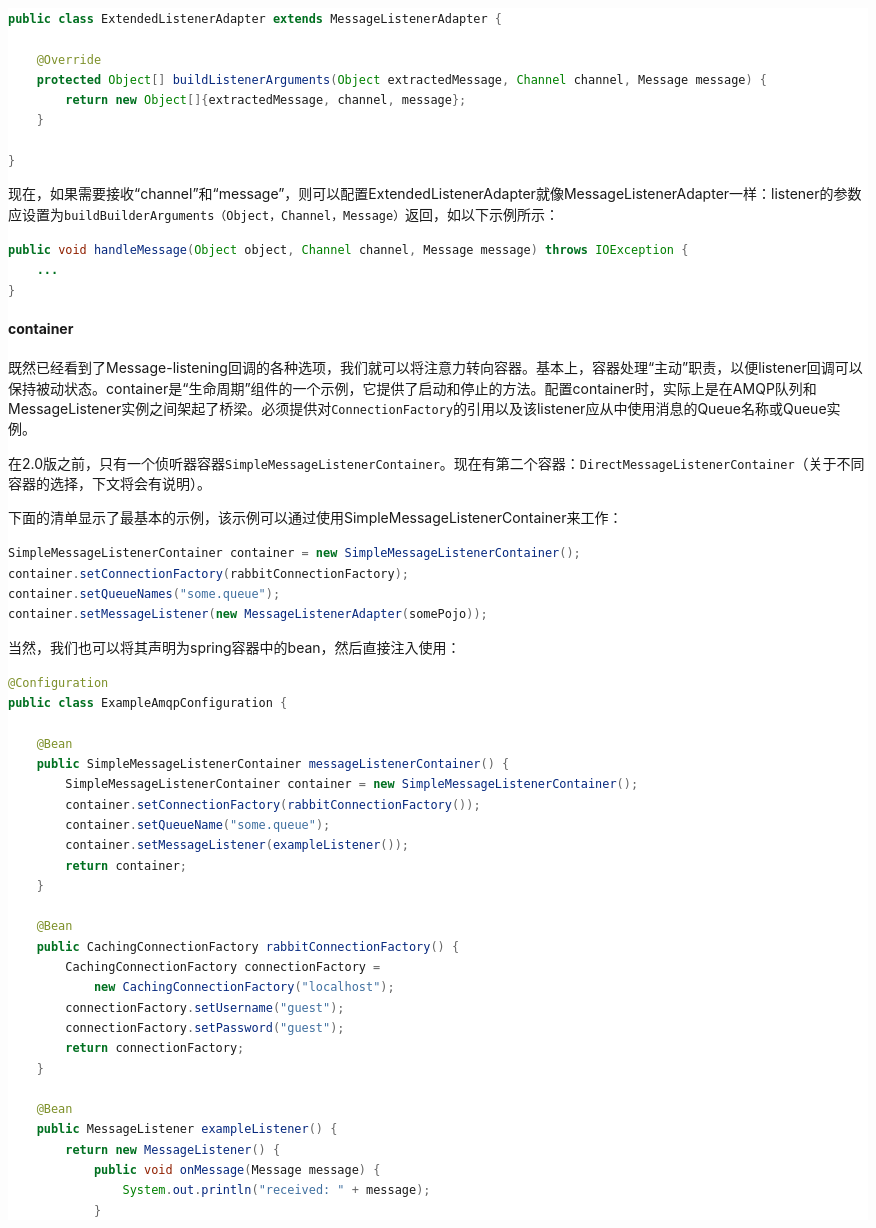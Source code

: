 ```java
public class ExtendedListenerAdapter extends MessageListenerAdapter {

    @Override
    protected Object[] buildListenerArguments(Object extractedMessage, Channel channel, Message message) {
        return new Object[]{extractedMessage, channel, message};
    }

}
```

现在，如果需要接收“channel”和“message”，则可以配置ExtendedListenerAdapter就像MessageListenerAdapter一样：listener的参数应设置为`buildBuilderArguments（Object，Channel，Message）`返回，如以下示例所示：

```java
public void handleMessage(Object object, Channel channel, Message message) throws IOException {
    ...
}
```

#### container

既然已经看到了Message-listening回调的各种选项，我们就可以将注意力转向容器。基本上，容器处理“主动”职责，以便listener回调可以保持被动状态。container是“生命周期”组件的一个示例，它提供了启动和停止的方法。配置container时，实际上是在AMQP队列和MessageListener实例之间架起了桥梁。必须提供对`ConnectionFactory`的引用以及该listener应从中使用消息的Queue名称或Queue实例。

在2.0版之前，只有一个侦听器容器`SimpleMessageListenerContainer`。现在有第二个容器：`DirectMessageListenerContainer`（关于不同容器的选择，下文将会有说明）。

下面的清单显示了最基本的示例，该示例可以通过使用SimpleMessageListenerContainer来工作：

```java
SimpleMessageListenerContainer container = new SimpleMessageListenerContainer();
container.setConnectionFactory(rabbitConnectionFactory);
container.setQueueNames("some.queue");
container.setMessageListener(new MessageListenerAdapter(somePojo));
```

当然，我们也可以将其声明为spring容器中的bean，然后直接注入使用：

```java
@Configuration
public class ExampleAmqpConfiguration {

    @Bean
    public SimpleMessageListenerContainer messageListenerContainer() {
        SimpleMessageListenerContainer container = new SimpleMessageListenerContainer();
        container.setConnectionFactory(rabbitConnectionFactory());
        container.setQueueName("some.queue");
        container.setMessageListener(exampleListener());
        return container;
    }

    @Bean
    public CachingConnectionFactory rabbitConnectionFactory() {
        CachingConnectionFactory connectionFactory =
            new CachingConnectionFactory("localhost");
        connectionFactory.setUsername("guest");
        connectionFactory.setPassword("guest");
        return connectionFactory;
    }

    @Bean
    public MessageListener exampleListener() {
        return new MessageListener() {
            public void onMessage(Message message) {
                System.out.println("received: " + message);
            }
```